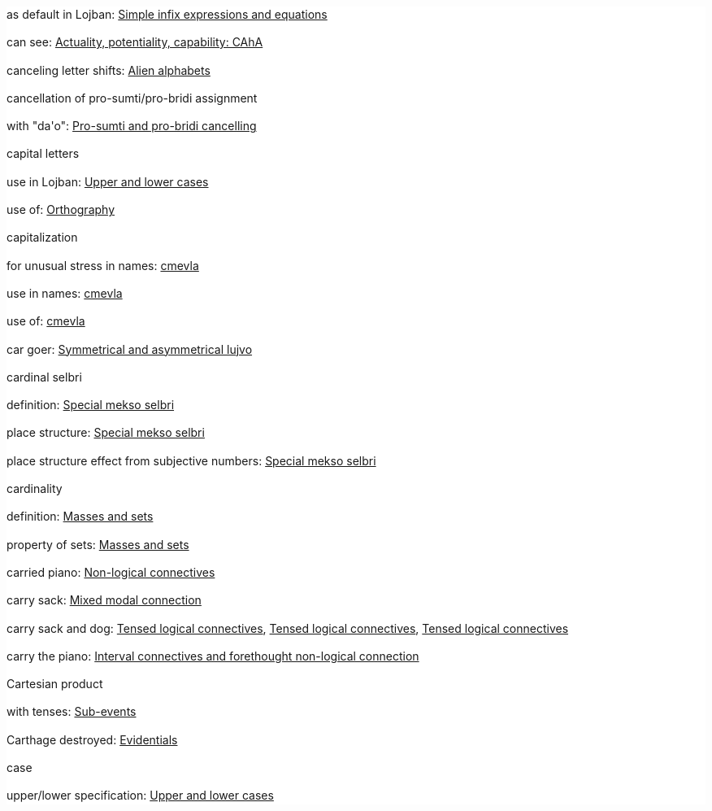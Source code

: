 as default in Lojban: [Simple infix expressions and equations](../section-simple-infix#id-1.19.7.19.4)

can see: [Actuality, potentiality, capability: CAhA](../section-caha#id-1.11.21.15.1.2)

canceling letter shifts: [Alien alphabets](../section-alien-alphabets#id-1.18.7.26.3)

cancellation of pro-sumti/pro-bridi assignment

with "da'o": [Pro-sumti and pro-bridi cancelling](../section-daho#id-1.8.15.8.3)

capital letters

use in Lojban: [Upper and lower cases](../section-upper-case#id-1.18.5.2.2)

use of: [Orthography](../chapter-phonology#id-1.4.3.5.2)

capitalization

for unusual stress in names: [cmevla](../section-cmevla#id-1.5.10.20.4.1.2)

use in names: [cmevla](../section-cmevla#id-1.5.10.20.4.1.3)

use of: [cmevla](../section-cmevla#id-1.5.10.20.4.1.1)

car goer: [Symmetrical and asymmetrical lujvo](../section-symmetrical-asymmetrical#id-1.13.7.23.1.2)

cardinal selbri

definition: [Special mekso selbri](../section-mekso-selbri#id-1.19.13.5.1)

place structure: [Special mekso selbri](../section-mekso-selbri#id-1.19.13.5.2)

place structure effect from subjective numbers: [Special mekso selbri](../section-mekso-selbri#id-1.19.13.41.5)

cardinality

definition: [Masses and sets](../section-sets#id-1.7.6.5.5)

property of sets: [Masses and sets](../section-sets#id-1.7.6.5.6)

carried piano: [Non-logical connectives](../section-non-logical-connectives#id-1.15.16.3.1.2)

carry sack: [Mixed modal connection](../section-mixed-connection#id-1.10.13.17.1.1)

carry sack and dog: [Tensed logical connectives](../section-tense-logical-connection#id-1.11.19.12.1.2), [Tensed logical connectives](../section-tense-logical-connection#id-1.11.19.13.1.2), [Tensed logical connectives](../section-tense-logical-connection#id-1.11.19.14.1.2)

carry the piano: [Interval connectives and forethought non-logical connection](../section-non-logical-continued-continued#id-1.15.18.30.1.2)

Cartesian product

with tenses: [Sub-events](../section-sub-events#id-1.11.23.4.2)

Carthage destroyed: [Evidentials](../section-evidentials#id-1.14.13.24.1.3)

case

upper/lower specification: [Upper and lower cases](../section-upper-case#id-1.18.5.4.1)
